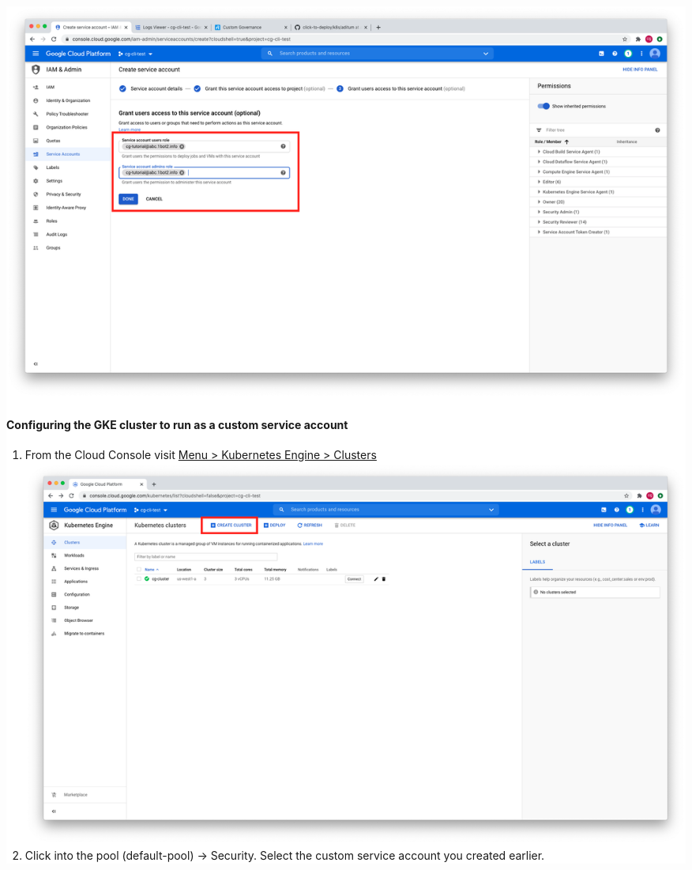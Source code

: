 ![Service Account 4](./images/service-account-4.png)

#### Configuring the GKE cluster to run as a custom service account
1. From the Cloud Console visit [Menu > Kubernetes Engine > Clusters](https://console.cloud.google.com/kubernetes/list)
![Custom Service Account 1](./images/custom-sa-cluster-1.png)
1. Click into the pool (default-pool) -> Security. Select the custom service account you created earlier.